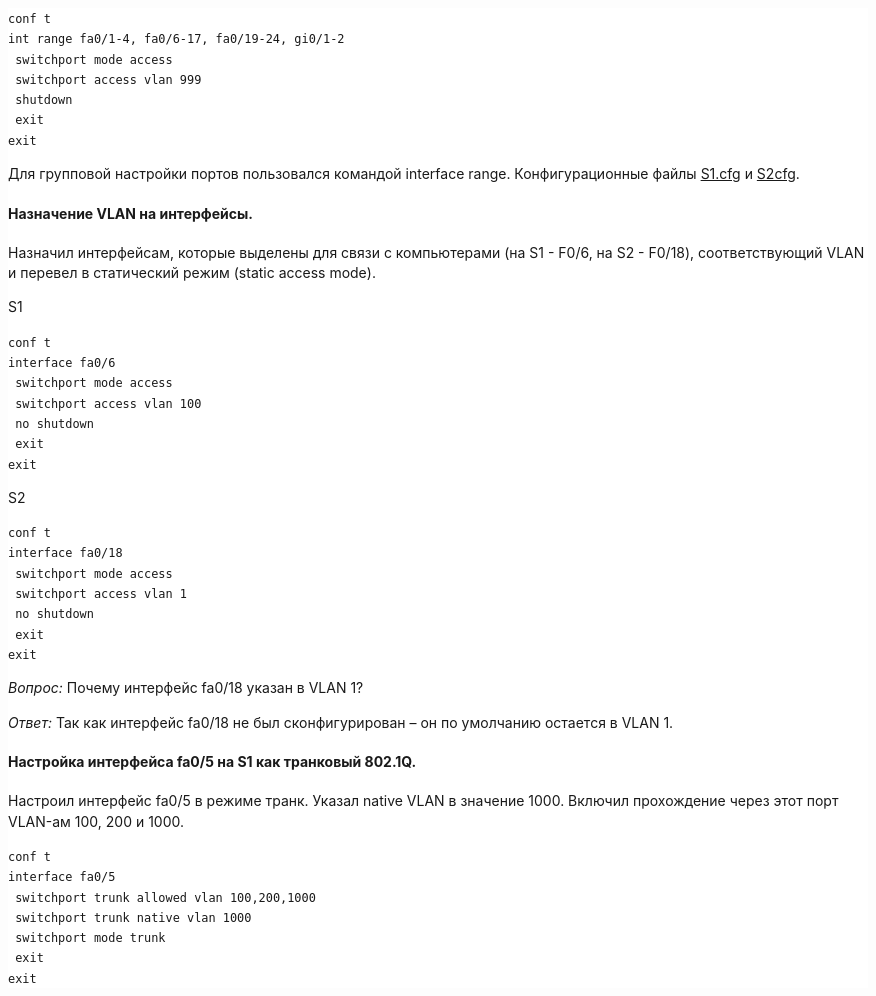   ```
  conf t
  int range fa0/1-4, fa0/6-17, fa0/19-24, gi0/1-2
   switchport mode access
   switchport access vlan 999
   shutdown
   exit
  exit
  ```

Для групповой настройки портов пользовался командой interface range. Конфигурационные файлы [S1.cfg](https://github.com/darkmikos/otus.ru/blob/master/lab05/ipv4/S1.cfg) и [S2cfg](https://github.com/darkmikos/otus.ru/blob/master/lab05/ipv4/S2.cfg).

#### Назначение VLAN на интерфейсы.

Назначил интерфейсам, которые выделены для связи c компьютерами (на S1 - F0/6, на S2 - F0/18), соответствующий VLAN и перевел в статический режим (static access mode).

S1

```
conf t
interface fa0/6
 switchport mode access
 switchport access vlan 100
 no shutdown
 exit
exit
```

S2

```
conf t
interface fa0/18
 switchport mode access
 switchport access vlan 1
 no shutdown
 exit
exit
```

*Вопрос:* Почему интерфейс fa0/18 указан в VLAN 1?

*Ответ:* Так как интерфейс fa0/18 не был сконфигурирован – он по умолчанию остается в VLAN 1.

#### Настройка интерфейса fa0/5 на S1 как транковый 802.1Q.

Настроил интерфейс fa0/5 в режиме транк. Указал native VLAN в значение 1000. Включил прохождение через этот порт VLAN-ам 100, 200 и 1000. 

```
conf t
interface fa0/5
 switchport trunk allowed vlan 100,200,1000
 switchport trunk native vlan 1000
 switchport mode trunk
 exit
exit
```
